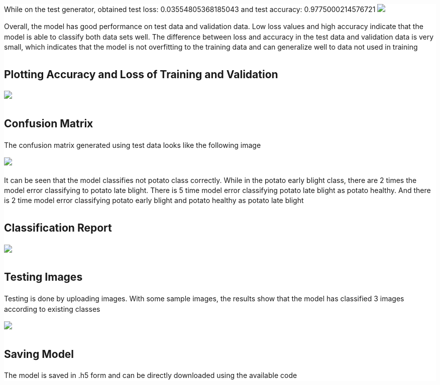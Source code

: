 While on the test generator, obtained
test loss: 0.03554805368185043 and test accuracy: 0.9775000214576721
<img src="https://github.com/caricadeffa/ML_BotaniScan_C23-PS159/assets/125848966/46eaae10-2151-42ef-a1c4-f0069d976a47" width="600px">

Overall, the model has good performance on test data and validation data. Low loss values and high accuracy indicate that the model is able to classify both data sets well. The difference between loss and accuracy in the test data and validation data is very small, which indicates that the model is not overfitting to the training data and can generalize well to data not used in training

## Plotting Accuracy and Loss of Training and Validation

<img src="https://github.com/caricadeffa/ML_BotaniScan_C23-PS159/assets/125848966/8a4a899f-db25-4a95-bdfa-f1d5882c409f" width="600px">


## Confusion Matrix
The confusion matrix generated using test data looks like the following image

<img src="https://github.com/caricadeffa/ML_BotaniScan_C23-PS159/assets/125848966/20ab9e65-b7f7-45d6-a5e9-5ecd455499f7" width="600px">

It can be seen that the model classifies not potato class correctly. While in the potato early blight class, there are 2 times the model error classifying to potato late blight. There is 5 time model error classifying potato late blight as potato healthy. And there is 2 time model error classifying potato early blight and potato healthy as potato late blight

## Classification Report 

<img src="https://github.com/caricadeffa/ML_BotaniScan_C23-PS159/assets/125848966/8a8a119a-7cf3-4256-88ec-48acd1b2e8a0" width="600px">
     
## Testing Images
Testing is done by uploading images. With some sample images, the results show that the model has classified 3 images according to existing classes

<img src="https://github.com/caricadeffa/ML_BotaniScan_C23-PS159/assets/125848966/177c0b92-6e60-4f4f-979c-495a085f67d2" height="600px">

## Saving Model
The model is saved in .h5 form and can be directly downloaded using the available code 
